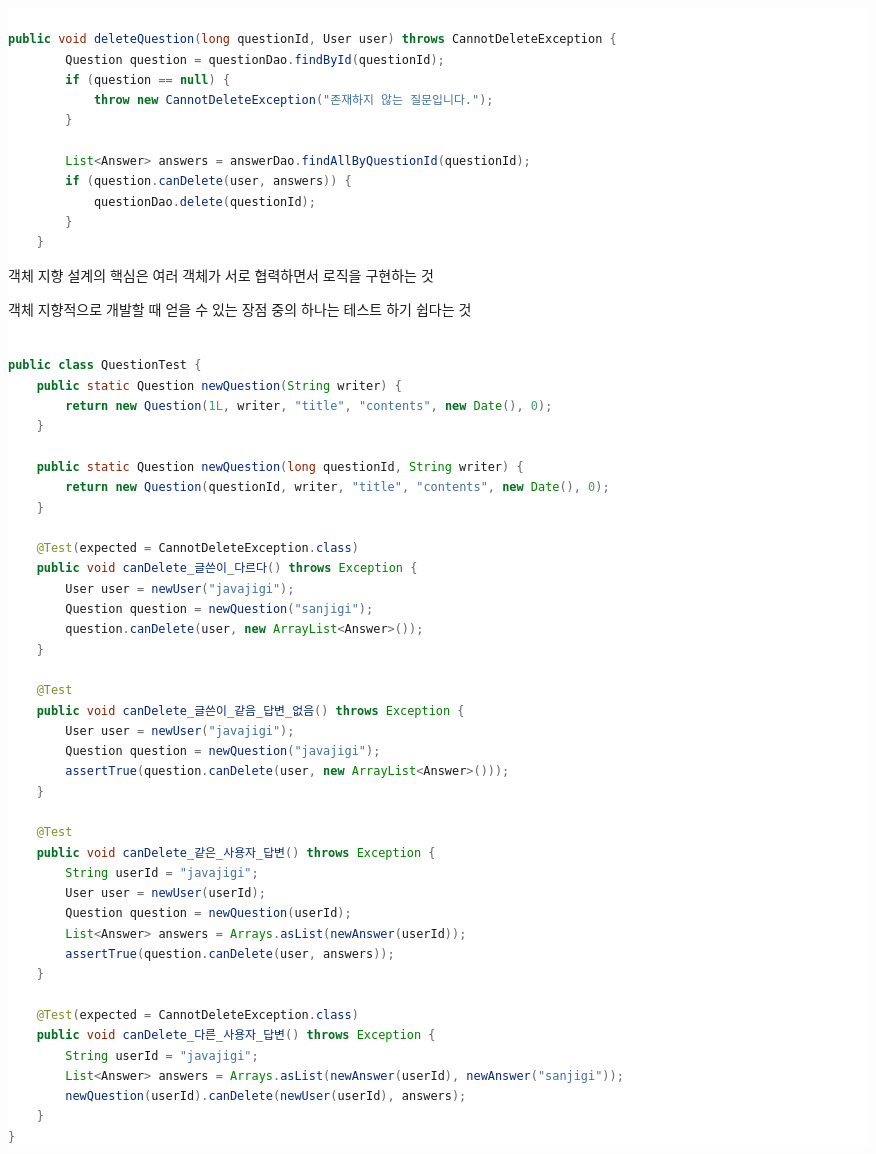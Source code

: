 ```java

public void deleteQuestion(long questionId, User user) throws CannotDeleteException {
        Question question = questionDao.findById(questionId);
        if (question == null) {
            throw new CannotDeleteException("존재하지 않는 질문입니다.");
        }

        List<Answer> answers = answerDao.findAllByQuestionId(questionId);
        if (question.canDelete(user, answers)) {
            questionDao.delete(questionId);
        }
    }
```
객체 지향 설계의 핵심은 여러 객체가 서로 협력하면서 로직을 구현하는 것

객체 지향적으로 개발할 때 얻을 수 있는 장점 중의 하나는 테스트 하기 쉽다는 것

```java

public class QuestionTest {
    public static Question newQuestion(String writer) {
        return new Question(1L, writer, "title", "contents", new Date(), 0);
    }

    public static Question newQuestion(long questionId, String writer) {
        return new Question(questionId, writer, "title", "contents", new Date(), 0);
    }

    @Test(expected = CannotDeleteException.class)
    public void canDelete_글쓴이_다르다() throws Exception {
        User user = newUser("javajigi");
        Question question = newQuestion("sanjigi");
        question.canDelete(user, new ArrayList<Answer>());
    }

    @Test
    public void canDelete_글쓴이_같음_답변_없음() throws Exception {
        User user = newUser("javajigi");
        Question question = newQuestion("javajigi");
        assertTrue(question.canDelete(user, new ArrayList<Answer>()));
    }

    @Test
    public void canDelete_같은_사용자_답변() throws Exception {
        String userId = "javajigi";
        User user = newUser(userId);
        Question question = newQuestion(userId);
        List<Answer> answers = Arrays.asList(newAnswer(userId));
        assertTrue(question.canDelete(user, answers));
    }

    @Test(expected = CannotDeleteException.class)
    public void canDelete_다른_사용자_답변() throws Exception {
        String userId = "javajigi";
        List<Answer> answers = Arrays.asList(newAnswer(userId), newAnswer("sanjigi"));
        newQuestion(userId).canDelete(newUser(userId), answers);
    }
}
```

